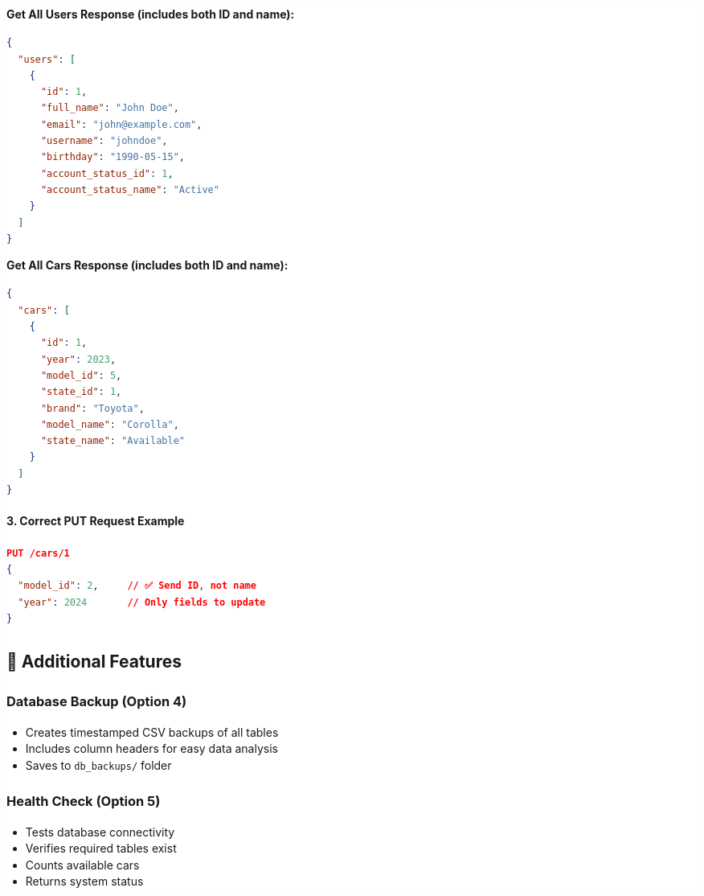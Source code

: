 **Get All Users Response (includes both ID and name):**
```json
{
  "users": [
    {
      "id": 1,
      "full_name": "John Doe", 
      "email": "john@example.com",
      "username": "johndoe",
      "birthday": "1990-05-15",
      "account_status_id": 1,
      "account_status_name": "Active"
    }
  ]
}
```

**Get All Cars Response (includes both ID and name):**
```json
{
  "cars": [
    {
      "id": 1,
      "year": 2023,
      "model_id": 5,
      "state_id": 1, 
      "brand": "Toyota",
      "model_name": "Corolla",
      "state_name": "Available"
    }
  ]
}
```

#### 3. Correct PUT Request Example
```json
PUT /cars/1
{
  "model_id": 2,     // ✅ Send ID, not name
  "year": 2024       // Only fields to update
}
```

## 🔧 Additional Features

### Database Backup (Option 4)
- Creates timestamped CSV backups of all tables
- Includes column headers for easy data analysis
- Saves to `db_backups/` folder

### Health Check (Option 5)
- Tests database connectivity
- Verifies required tables exist
- Counts available cars
- Returns system status
